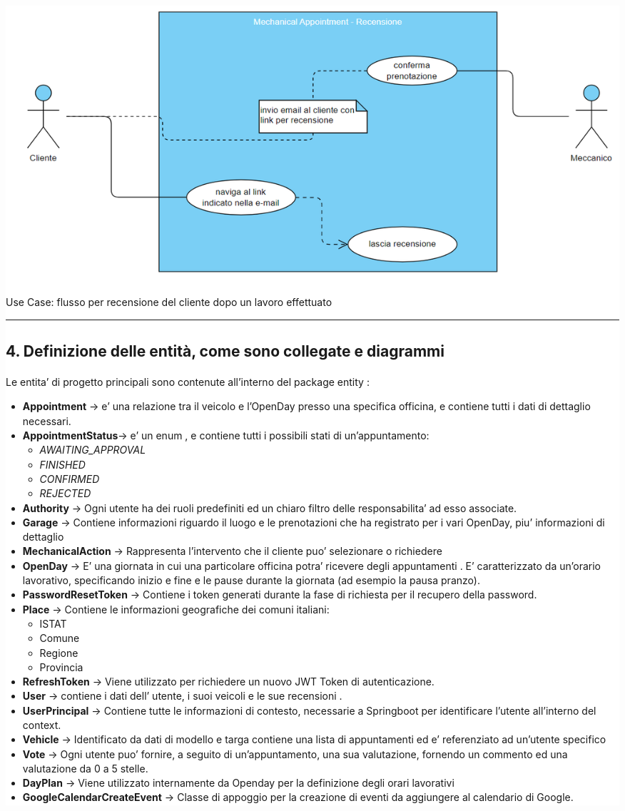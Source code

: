 ![Use Case: flusso per recensione del cliente dopo un lavoro effettuato](Mechanical%20Appointment%2039a8ed246b424c1ba0c079d2e0b08fdb/Untitled%201.png)

Use Case: flusso per recensione del cliente dopo un lavoro effettuato

---

## 4. Definizione delle entità, come sono collegate e diagrammi

Le entita’ di progetto principali sono contenute all’interno del package entity : 

- **Appointment** → e’ una relazione tra il veicolo e l’OpenDay presso una specifica officina, e contiene tutti i dati di dettaglio necessari.
- **AppointmentStatus**→  e’ un enum , e contiene tutti i possibili stati di un’appuntamento:
    - *AWAITING_APPROVAL*
    - *FINISHED*
    - *CONFIRMED*
    - *REJECTED*
- **Authority** → Ogni utente ha dei ruoli predefiniti ed un chiaro filtro delle responsabilita’ ad esso associate.
- **Garage** → Contiene informazioni riguardo il luogo e le prenotazioni che ha registrato per i vari OpenDay, piu’ informazioni di dettaglio
- **MechanicalAction** → Rappresenta l’intervento che il cliente puo’ selezionare o richiedere
- **OpenDay** → E’ una giornata in cui una particolare officina potra’ ricevere degli appuntamenti . E’ caratterizzato da un’orario lavorativo, specificando inizio e fine e le pause durante la giornata (ad esempio la pausa pranzo).
- **PasswordResetToken** → Contiene i token generati durante la fase di richiesta per il recupero della password.
- **Place** → Contiene le informazioni geografiche dei comuni italiani:
    - ISTAT
    - Comune
    - Regione
    - Provincia
- **RefreshToken** → Viene utilizzato per richiedere un nuovo JWT Token di autenticazione.
- **User** → contiene i dati dell’ utente, i suoi veicoli e le sue recensioni .
- **UserPrincipal** → Contiene tutte le informazioni di contesto, necessarie a Springboot per identificare l’utente all’interno del context.
- **Vehicle** → Identificato da dati di modello e targa contiene una lista di appuntamenti ed e’ referenziato ad un’utente specifico
- **Vote** → Ogni utente puo’ fornire, a seguito di un’appuntamento, una sua valutazione, fornendo un commento ed una valutazione da 0 a 5 stelle.
- **DayPlan** → Viene utilizzato internamente da Openday per la definizione degli orari lavorativi
- **GoogleCalendarCreateEvent** → Classe di appoggio per la creazione di eventi da aggiungere al calendario di Google.
